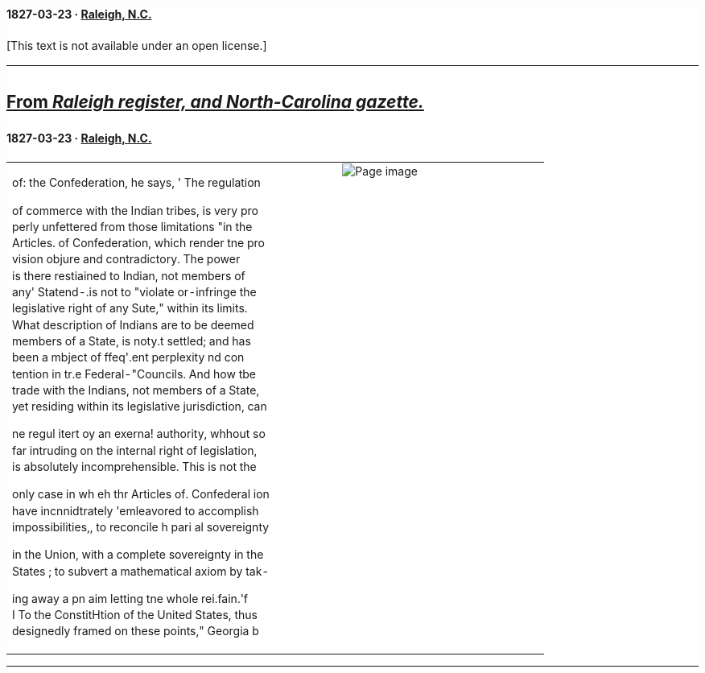#### 1827-03-23 &middot; [Raleigh, N.C.](http://dbpedia.org/resource/Raleigh%2C_North_Carolina)

[This text is not available under an open license.]

---

## [From _Raleigh register, and North-Carolina gazette._](https://newspapers.digitalnc.org/lccn/sn92073048/1827-03-23/ed-1/seq-2/)

#### 1827-03-23 &middot; [Raleigh, N.C.](http://dbpedia.org/resource/Raleigh%2C_North_Carolina)

<table style="width: 100%;"><tr><td style="width: 50%">

  
of: the Confederation, he says, &#x27; The regulation  
  
of commerce with the Indian tribes, is very pro­  
perly unfettered from those limitations &quot;in the  
Articles. of Confederation, which render tne pro­  
vision objure and contradictory. The power  
is there restiained to Indian, not members of  
any&#x27; Statend-.is not to &quot;violate or-infringe the  
legislative right of any Sute,&quot; within its limits.  
What description of Indians are to be deemed  
members of a State, is noty.t settled; and has  
been a mbject of ffeq&#x27;.ent perplexity nd con­  
tention in tr.e Federal-&quot;Councils. And how tbe  
trade with the Indians, not members of a State,  
yet residing within its legislative jurisdiction, can  
  
ne regul itert oy an exerna! authority, whhout so  
far intruding on the internal right of legislation,  
is absolutely incomprehensible. This is not the  
  
only case in wh eh thr Articles of. Confederal ion  
have incnnidtrately &#x27;emleavored to accomplish  
impossibilities,, to reconcile h pari al sovereignty  
  
in the Union, with a complete sovereignty in the  
States ; to subvert a mathematical axiom by tak-  
  
ing away a pn aim letting tne whole rei.fain.&#x27;f  
I To the ConstitHtion of the United States, thus  
designedly framed on these points,&quot; Georgia b
</td><td style="width: 50%; max-height: 75%; margin: auto; display: block;">
<img alt="Page image" src="https://newspapers.digitalnc.org/images/iiif/batch_ncu_RalRegNCWA26n_ver01%2Fdata%2F1827032301%2F0046.jp2/pct:23.568702290076335,59.84316962443252,18.22519083969466,13.598844407758977/!600,600/0/default.jpg"/>
</td>
</tr></table>

---
